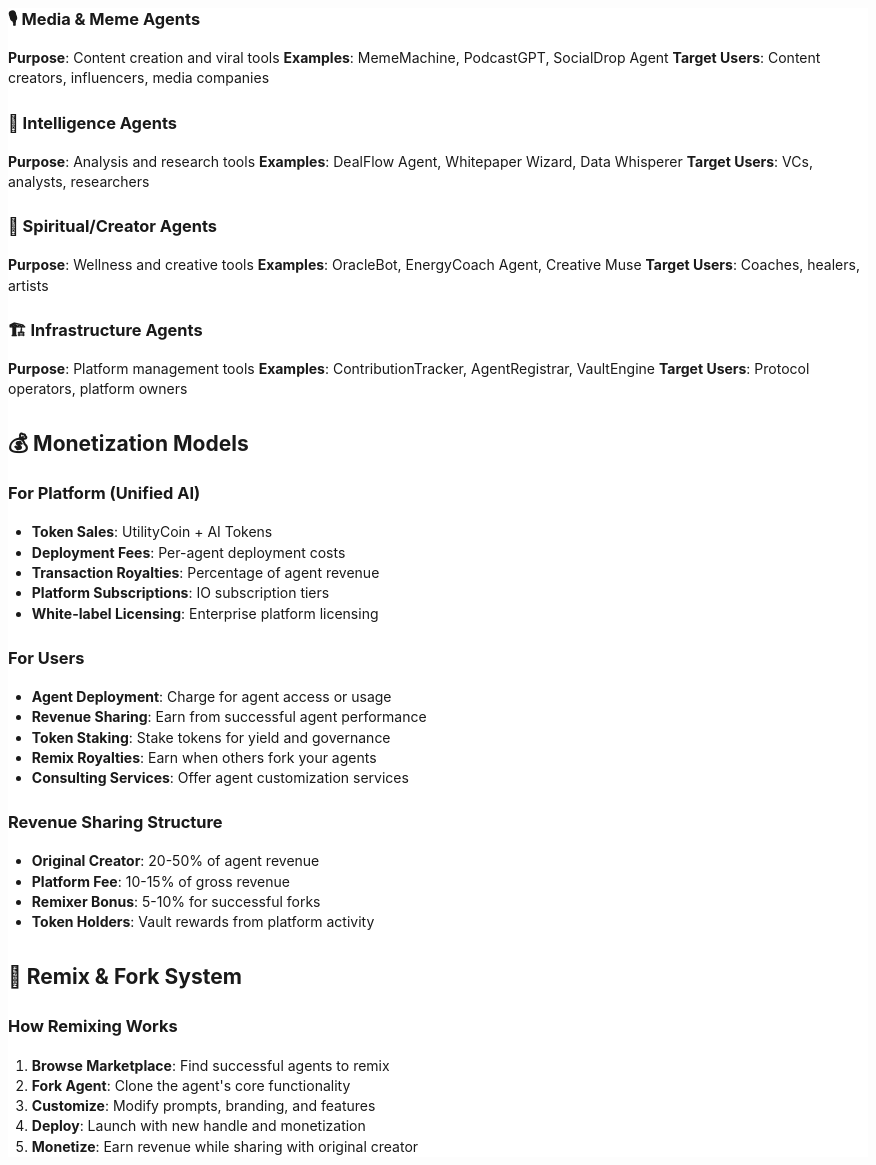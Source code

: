 ### 🎙️ Media & Meme Agents
**Purpose**: Content creation and viral tools
**Examples**: MemeMachine, PodcastGPT, SocialDrop Agent
**Target Users**: Content creators, influencers, media companies

### 🧠 Intelligence Agents
**Purpose**: Analysis and research tools
**Examples**: DealFlow Agent, Whitepaper Wizard, Data Whisperer
**Target Users**: VCs, analysts, researchers

### 🔮 Spiritual/Creator Agents
**Purpose**: Wellness and creative tools
**Examples**: OracleBot, EnergyCoach Agent, Creative Muse
**Target Users**: Coaches, healers, artists

### 🏗️ Infrastructure Agents
**Purpose**: Platform management tools
**Examples**: ContributionTracker, AgentRegistrar, VaultEngine
**Target Users**: Protocol operators, platform owners

## 💰 Monetization Models

### For Platform (Unified AI)
- **Token Sales**: UtilityCoin + AI Tokens
- **Deployment Fees**: Per-agent deployment costs
- **Transaction Royalties**: Percentage of agent revenue
- **Platform Subscriptions**: IO subscription tiers
- **White-label Licensing**: Enterprise platform licensing

### For Users
- **Agent Deployment**: Charge for agent access or usage
- **Revenue Sharing**: Earn from successful agent performance
- **Token Staking**: Stake tokens for yield and governance
- **Remix Royalties**: Earn when others fork your agents
- **Consulting Services**: Offer agent customization services

### Revenue Sharing Structure
- **Original Creator**: 20-50% of agent revenue
- **Platform Fee**: 10-15% of gross revenue
- **Remixer Bonus**: 5-10% for successful forks
- **Token Holders**: Vault rewards from platform activity

## 🔄 Remix & Fork System

### How Remixing Works
1. **Browse Marketplace**: Find successful agents to remix
2. **Fork Agent**: Clone the agent's core functionality
3. **Customize**: Modify prompts, branding, and features
4. **Deploy**: Launch with new handle and monetization
5. **Monetize**: Earn revenue while sharing with original creator
